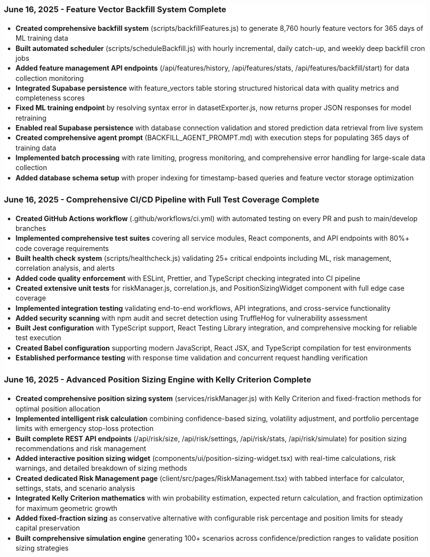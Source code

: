 ### June 16, 2025 - Feature Vector Backfill System Complete
- **Created comprehensive backfill system** (scripts/backfillFeatures.js) to generate 8,760 hourly feature vectors for 365 days of ML training data
- **Built automated scheduler** (scripts/scheduleBackfill.js) with hourly incremental, daily catch-up, and weekly deep backfill cron jobs
- **Added feature management API endpoints** (/api/features/history, /api/features/stats, /api/features/backfill/start) for data collection monitoring
- **Integrated Supabase persistence** with feature_vectors table storing structured historical data with quality metrics and completeness scores
- **Fixed ML training endpoint** by resolving syntax error in datasetExporter.js, now returns proper JSON responses for model retraining
- **Enabled real Supabase persistence** with database connection validation and stored prediction data retrieval from live system
- **Created comprehensive agent prompt** (BACKFILL_AGENT_PROMPT.md) with execution steps for populating 365 days of training data
- **Implemented batch processing** with rate limiting, progress monitoring, and comprehensive error handling for large-scale data collection
- **Added database schema setup** with proper indexing for timestamp-based queries and feature vector storage optimization

### June 16, 2025 - Comprehensive CI/CD Pipeline with Full Test Coverage Complete
- **Created GitHub Actions workflow** (.github/workflows/ci.yml) with automated testing on every PR and push to main/develop branches
- **Implemented comprehensive test suites** covering all service modules, React components, and API endpoints with 80%+ code coverage requirements
- **Built health check system** (scripts/healthcheck.js) validating 25+ critical endpoints including ML, risk management, correlation analysis, and alerts
- **Added code quality enforcement** with ESLint, Prettier, and TypeScript checking integrated into CI pipeline
- **Created extensive unit tests** for riskManager.js, correlation.js, and PositionSizingWidget component with full edge case coverage
- **Implemented integration testing** validating end-to-end workflows, API integrations, and cross-service functionality
- **Added security scanning** with npm audit and secret detection using TruffleHog for vulnerability assessment
- **Built Jest configuration** with TypeScript support, React Testing Library integration, and comprehensive mocking for reliable test execution
- **Created Babel configuration** supporting modern JavaScript, React JSX, and TypeScript compilation for test environments
- **Established performance testing** with response time validation and concurrent request handling verification

### June 16, 2025 - Advanced Position Sizing Engine with Kelly Criterion Complete
- **Created comprehensive position sizing system** (services/riskManager.js) with Kelly Criterion and fixed-fraction methods for optimal position allocation
- **Implemented intelligent risk calculation** combining confidence-based sizing, volatility adjustment, and portfolio percentage limits with emergency stop-loss protection
- **Built complete REST API endpoints** (/api/risk/size, /api/risk/settings, /api/risk/stats, /api/risk/simulate) for position sizing recommendations and risk management
- **Added interactive position sizing widget** (components/ui/position-sizing-widget.tsx) with real-time calculations, risk warnings, and detailed breakdown of sizing methods
- **Created dedicated Risk Management page** (client/src/pages/RiskManagement.tsx) with tabbed interface for calculator, settings, stats, and scenario analysis
- **Integrated Kelly Criterion mathematics** with win probability estimation, expected return calculation, and fraction optimization for maximum geometric growth
- **Added fixed-fraction sizing** as conservative alternative with configurable risk percentage and position limits for steady capital preservation
- **Built comprehensive simulation engine** generating 100+ scenarios across confidence/prediction ranges to validate position sizing strategies
